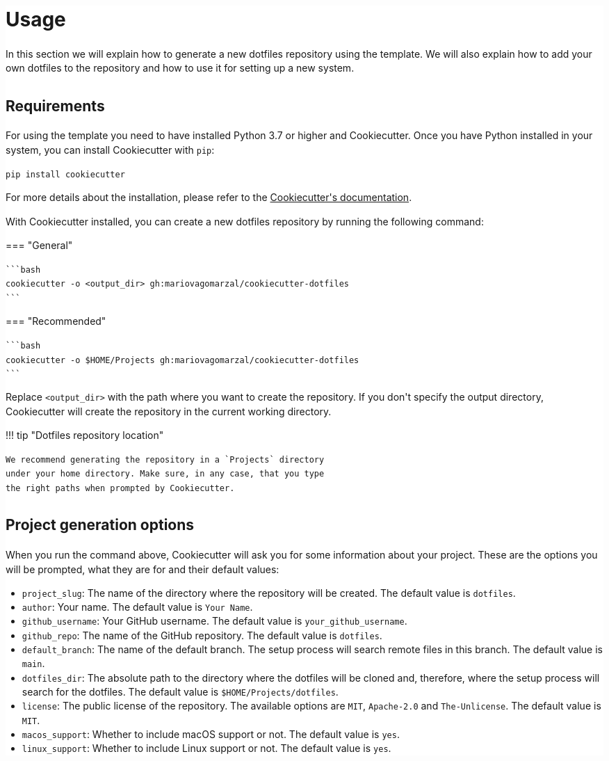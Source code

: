 # Usage

In this section we will explain how to generate a new dotfiles repository
using the template. We will also explain how to add your own dotfiles to
the repository and how to use it for setting up a new system.

## Requirements

For using the template you need to have installed Python 3.7 or higher
and Cookiecutter. Once you have Python installed in your system, you can
install Cookiecutter with `pip`:

```bash
pip install cookiecutter
```

For more details about the installation, please refer to the
[Cookiecutter's documentation](https://cookiecutter.readthedocs.io/en/latest/installation.html).

With Cookiecutter installed, you can create a new dotfiles repository by
running the following command:

=== "General"

    ```bash
    cookiecutter -o <output_dir> gh:mariovagomarzal/cookiecutter-dotfiles
    ```

=== "Recommended"

    ```bash
    cookiecutter -o $HOME/Projects gh:mariovagomarzal/cookiecutter-dotfiles
    ```

Replace `<output_dir>` with the path where you want to create the
repository. If you don't specify the output directory, Cookiecutter will
create the repository in the current working directory.

!!! tip "Dotfiles repository location"

    We recommend generating the repository in a `Projects` directory
    under your home directory. Make sure, in any case, that you type
    the right paths when prompted by Cookiecutter.

## Project generation options

When you run the command above, Cookiecutter will ask you for some
information about your project. These are the options you will be prompted, what they are for and their default values:

- `project_slug`: The name of the directory where the repository will be
    created. The default value is `dotfiles`.
- `author`: Your name. The default value is `Your Name`.
- `github_username`: Your GitHub username. The default value is `your_github_username`.
- `github_repo`: The name of the GitHub repository. The default value is
    `dotfiles`.
- `default_branch`: The name of the default branch. The setup process will
    search remote files in this branch. The default value is `main`.
- `dotfiles_dir`: The absolute path to the directory where the dotfiles
    will be cloned and, therefore, where the setup process will search for
    the dotfiles. The default value is `$HOME/Projects/dotfiles`.
- `license`: The public license of the repository. The available options
    are `MIT`, `Apache-2.0` and `The-Unlicense`. The default value is `MIT`.
- `macos_support`: Whether to include macOS support or not.
    The default value is `yes`.
- `linux_support`: Whether to include Linux support or not.
    The default value is `yes`.
